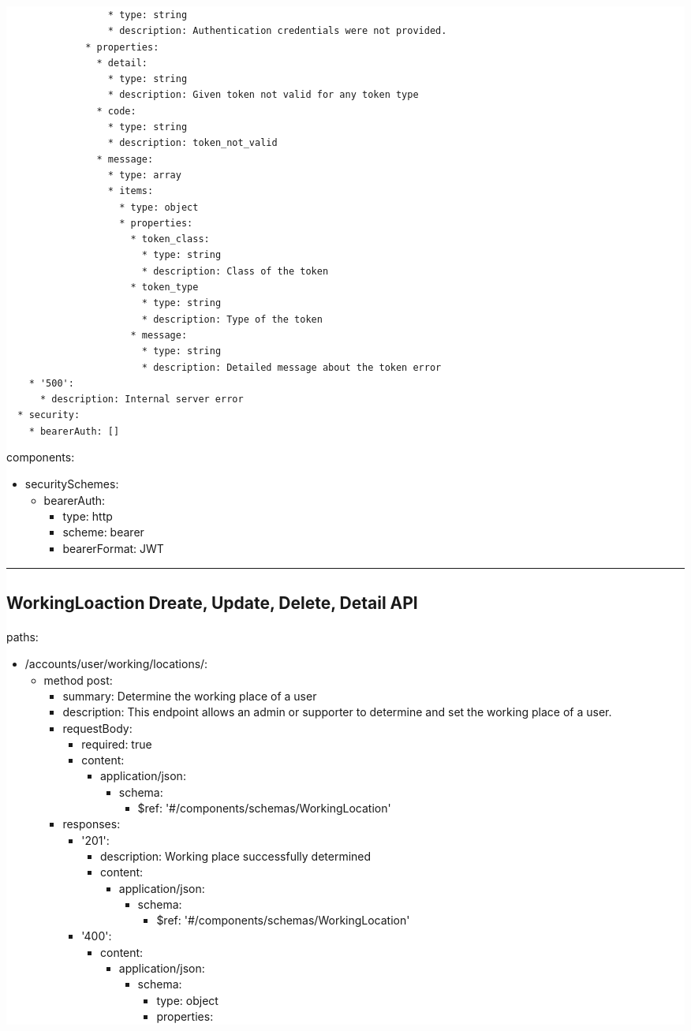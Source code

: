                       * type: string
                      * description: Authentication credentials were not provided.
                  * properties:
                    * detail:
                      * type: string
                      * description: Given token not valid for any token type
                    * code:
                      * type: string
                      * description: token_not_valid
                    * message:
                      * type: array
                      * items:
                        * type: object
                        * properties:
                          * token_class:
                            * type: string
                            * description: Class of the token
                          * token_type
                            * type: string
                            * description: Type of the token
                          * message:
                            * type: string
                            * description: Detailed message about the token error
        * '500':
          * description: Internal server error
      * security:
        * bearerAuth: []
        
components:

  * securitySchemes:
    * bearerAuth:
      * type: http
      * scheme: bearer
      * bearerFormat: JWT
---
## WorkingLoaction Dreate, Update, Delete, Detail API

paths:

  * /accounts/user/working/locations/:
    * method post:
      * summary: Determine the working place of a user
      * description: This endpoint allows an admin or supporter to determine and set the working place of a user.
      * requestBody:
        * required: true
        * content:
          * application/json:
            * schema:
              * $ref: '#/components/schemas/WorkingLocation'
      * responses:
        * '201':
          * description: Working place successfully determined
          * content:
            * application/json:
              * schema:
                * $ref: '#/components/schemas/WorkingLocation'
        * '400':
          * content:
            * application/json:
              * schema:
                * type: object
                * properties: